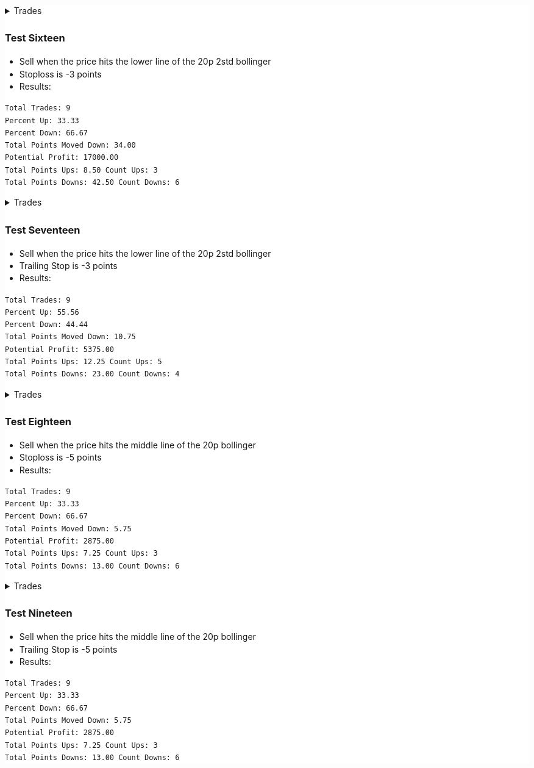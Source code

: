 <details><summary>Trades</summary></details>

### Test Sixteen
* Sell when the price hits the lower line of the 20p 2std bollinger
* Stoploss is -3 points
* Results:
```
Total Trades: 9
Percent Up: 33.33
Percent Down: 66.67
Total Points Moved Down: 34.00
Potential Profit: 17000.00
Total Points Ups: 8.50 Count Ups: 3
Total Points Downs: 42.50 Count Downs: 6
```

<details><summary>Trades</summary></details>

### Test Seventeen
* Sell when the price hits the lower line of the 20p 2std bollinger
* Trailing Stop is -3 points
* Results:
```
Total Trades: 9
Percent Up: 55.56
Percent Down: 44.44
Total Points Moved Down: 10.75
Potential Profit: 5375.00
Total Points Ups: 12.25 Count Ups: 5
Total Points Downs: 23.00 Count Downs: 4
```

<details><summary>Trades</summary></details>

### Test Eighteen
* Sell when the price hits the middle line of the 20p bollinger
* Stoploss is -5 points
* Results:
```
Total Trades: 9
Percent Up: 33.33
Percent Down: 66.67
Total Points Moved Down: 5.75
Potential Profit: 2875.00
Total Points Ups: 7.25 Count Ups: 3
Total Points Downs: 13.00 Count Downs: 6
```

<details><summary>Trades</summary></details>

### Test Nineteen
* Sell when the price hits the middle line of the 20p bollinger
* Trailing Stop is -5 points
* Results:
```
Total Trades: 9
Percent Up: 33.33
Percent Down: 66.67
Total Points Moved Down: 5.75
Potential Profit: 2875.00
Total Points Ups: 7.25 Count Ups: 3
Total Points Downs: 13.00 Count Downs: 6
```
